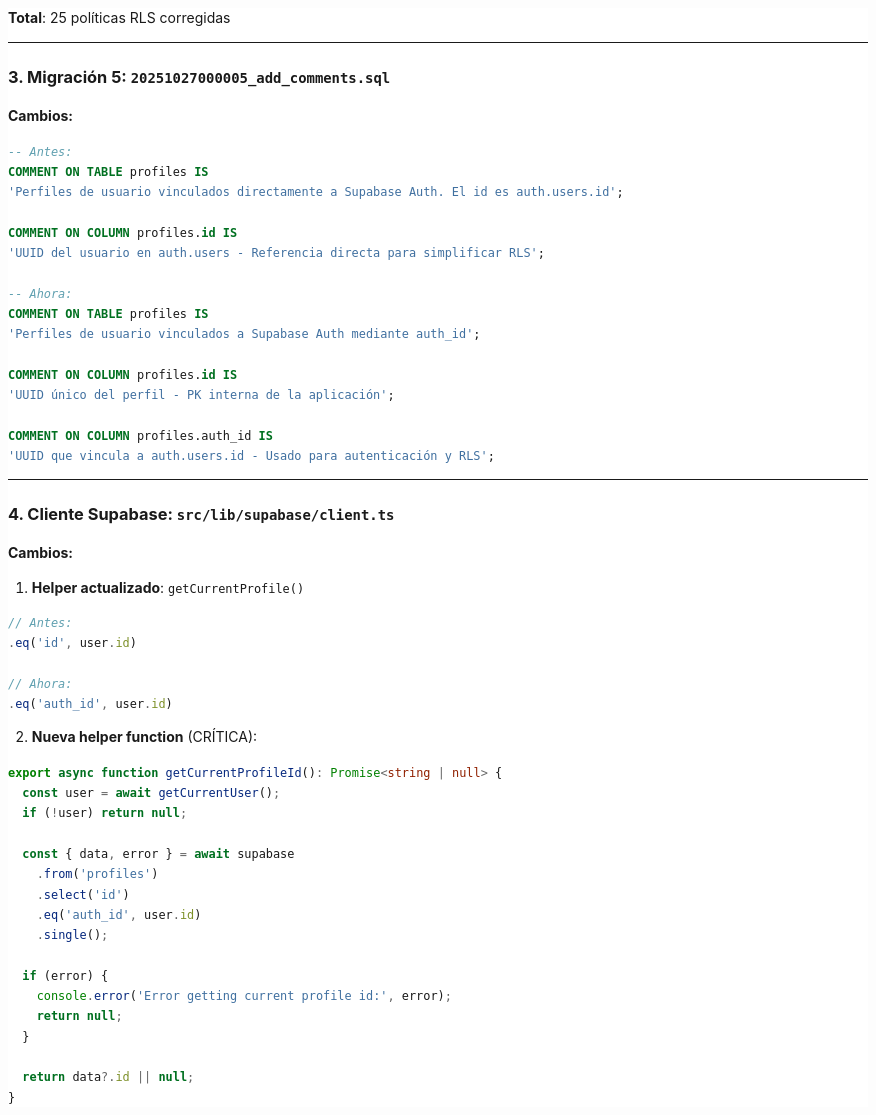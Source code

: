 **Total**: 25 políticas RLS corregidas

---

### 3. **Migración 5**: `20251027000005_add_comments.sql`

**Cambios:**
```sql
-- Antes:
COMMENT ON TABLE profiles IS 
'Perfiles de usuario vinculados directamente a Supabase Auth. El id es auth.users.id';

COMMENT ON COLUMN profiles.id IS 
'UUID del usuario en auth.users - Referencia directa para simplificar RLS';

-- Ahora:
COMMENT ON TABLE profiles IS 
'Perfiles de usuario vinculados a Supabase Auth mediante auth_id';

COMMENT ON COLUMN profiles.id IS 
'UUID único del perfil - PK interna de la aplicación';

COMMENT ON COLUMN profiles.auth_id IS 
'UUID que vincula a auth.users.id - Usado para autenticación y RLS';
```

---

### 4. **Cliente Supabase**: `src/lib/supabase/client.ts`

**Cambios:**

1. **Helper actualizado**: `getCurrentProfile()`
```typescript
// Antes:
.eq('id', user.id)

// Ahora:
.eq('auth_id', user.id)
```

2. **Nueva helper function** (CRÍTICA):
```typescript
export async function getCurrentProfileId(): Promise<string | null> {
  const user = await getCurrentUser();
  if (!user) return null;

  const { data, error } = await supabase
    .from('profiles')
    .select('id')
    .eq('auth_id', user.id)
    .single();

  if (error) {
    console.error('Error getting current profile id:', error);
    return null;
  }

  return data?.id || null;
}
```
